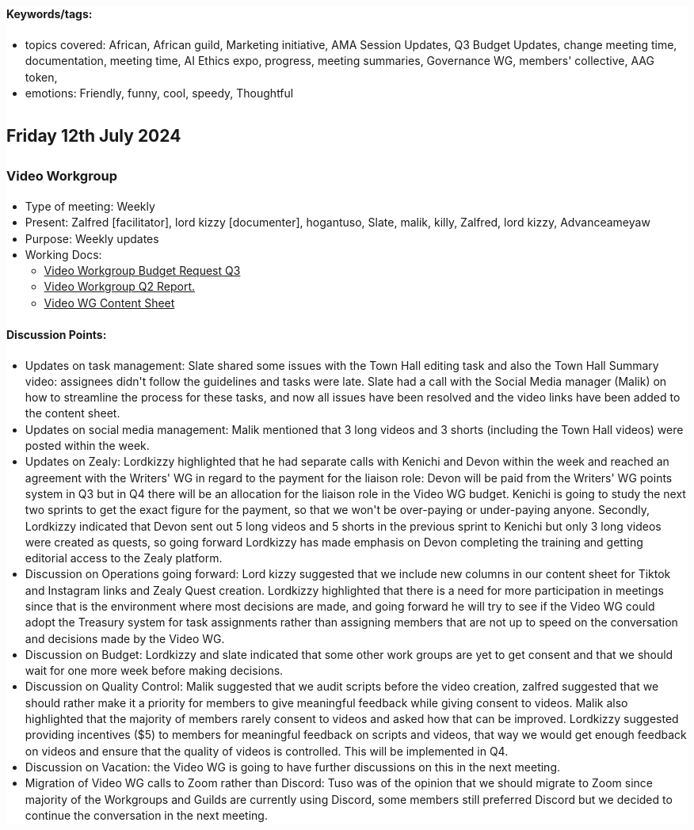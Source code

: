 #### Keywords/tags:
- topics covered: African, African guild, Marketing initiative, AMA Session Updates, Q3 Budget Updates, change meeting time, documentation, meeting time, AI Ethics expo, progress, meeting summaries, Governance WG, members' collective, AAG token, 
- emotions: Friendly, funny, cool, speedy, Thoughtful 



## Friday 12th July 2024



### Video Workgroup

- Type of meeting: Weekly
- Present: Zalfred [facilitator], lord kizzy [documenter], hogantuso, Slate, malik, killy, Zalfred, lord kizzy, Advanceameyaw
- Purpose: Weekly updates 
- Working Docs:
  - [Video Workgroup Budget Request Q3](https://docs.google.com/spreadsheets/d/1gkLF0ymOATPQu_jAWSL1u9QH6OcOIQEClF9ExL6RJQk/edit?gid=0#gid=0)
  - [Video Workgroup Q2 Report.](https://docs.google.com/document/d/1r5BG6w-sdOEoda3sKwIRWtfLioCBGw5sof4tCrnIuac/edit#heading=h.1ooa0j1dxhvv)
  - [Video WG Content Sheet](https://docs.google.com/spreadsheets/d/1xqbs48KnfMBY_NgMp_Vo48dHrkEpr_bCM0KfL7x7z4k/edit?gid=371334120#gid=371334120)

#### Discussion Points:
- Updates on task management: Slate shared some issues with the Town Hall editing task and also the Town Hall Summary video: assignees didn't follow the guidelines and tasks were late. Slate had a call with the Social Media manager (Malik) on how to streamline the process for these tasks, and now all issues have been resolved and the video links have been added to the content sheet.
- Updates on social media management: Malik mentioned that 3 long videos and 3 shorts (including the Town Hall videos) were posted within the week.
- Updates on Zealy: Lordkizzy highlighted that he had separate calls with Kenichi and Devon within the week and reached an agreement with the Writers' WG in regard to the payment for the liaison role: Devon will be paid from the Writers' WG points system in Q3 but in Q4 there will be an allocation for the liaison role in the Video WG budget. Kenichi is going to study the next two sprints to get the exact figure for the payment, so that we won't be over-paying or under-paying anyone. Secondly, Lordkizzy indicated that Devon sent out 5 long videos and 5 shorts in the previous sprint to Kenichi but only 3 long videos were created as quests, so going forward Lordkizzy has made emphasis on Devon completing the training and getting editorial access to the Zealy platform.
- Discussion on Operations going forward: Lord kizzy suggested that we include new columns in our content sheet for Tiktok and Instagram links and Zealy Quest creation. Lordkizzy highlighted that there is a need for more participation in meetings since that is the environment where most decisions are made, and going forward he will try to see if the Video WG could adopt the Treasury system for task assignments rather than assigning members that are not up to speed on the conversation and decisions made by the Video WG.
- Discussion on Budget: Lordkizzy and slate indicated that some other work groups are yet to get consent and that we should wait for one more week before making decisions. 
- Discussion on Quality Control: Malik suggested that we audit scripts before the video creation, zalfred suggested that we should rather make it a priority for members to give meaningful feedback while giving consent to videos. Malik also highlighted that the majority of members rarely consent to videos and asked how that can be improved. Lordkizzy suggested providing incentives ($5) to members for meaningful feedback on scripts and videos, that way we would get enough feedback on videos and ensure that the quality of videos is controlled. This will be implemented in Q4.
- Discussion on Vacation: the Video WG is going to have further discussions on this in the next meeting.
- Migration of Video WG calls to Zoom rather than Discord: Tuso was of the opinion that we should migrate to Zoom since majority of the Workgroups and Guilds are currently using Discord, some members still preferred Discord but we decided to continue the conversation in the next meeting. 
